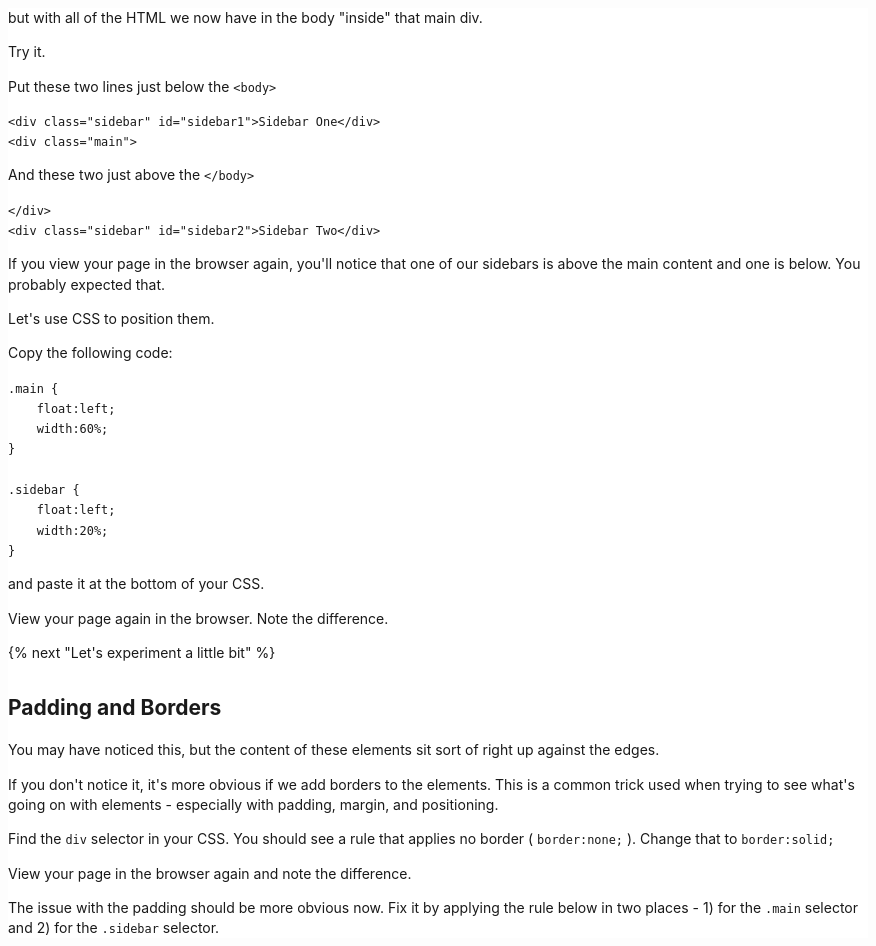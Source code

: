 but with all of the HTML we now have in the body "inside" that main div.

Try it.

Put these two lines just below the `<body>`

```
<div class="sidebar" id="sidebar1">Sidebar One</div>
<div class="main">
```

And these two just above the `</body>`

```
</div>
<div class="sidebar" id="sidebar2">Sidebar Two</div>
```

If you view your page in the browser again, you'll notice that one of our sidebars is above the main content and one is below. You probably expected that.

Let's use CSS to position them.

Copy the following code:

```
.main {
    float:left;
    width:60%;
}

.sidebar {
    float:left;
    width:20%;
}
```

and paste it at the bottom of your CSS.

View your page again in the browser. Note the difference.

{% next "Let's experiment a little bit" %}

## Padding and Borders

You may have noticed this, but the content of these elements sit sort of right up against the edges. 

If you don't notice it, it's more obvious if we add borders to the elements. This is a common trick used when trying to see what's going on with elements - especially with padding, margin, and positioning. 

Find the `div` selector in your CSS. You should see a rule that applies no border ( `border:none;` ). Change that to `border:solid;` 

View your page in the browser again and note the difference.

The issue with the padding should be more obvious now. Fix it by applying the rule below in two places - 1) for the `.main` selector and 2) for the `.sidebar` selector.
